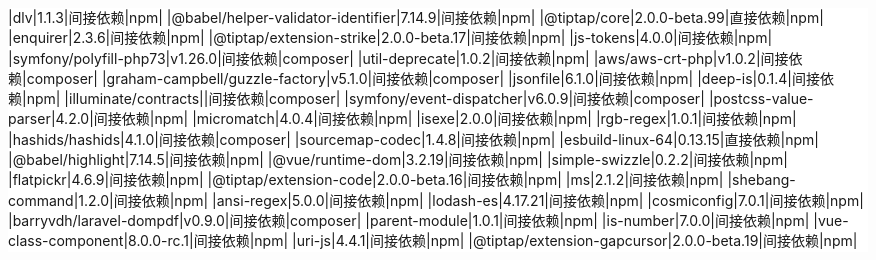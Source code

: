 |dlv|1.1.3|间接依赖|npm|
|@babel/helper-validator-identifier|7.14.9|间接依赖|npm|
|@tiptap/core|2.0.0-beta.99|直接依赖|npm|
|enquirer|2.3.6|间接依赖|npm|
|@tiptap/extension-strike|2.0.0-beta.17|间接依赖|npm|
|js-tokens|4.0.0|间接依赖|npm|
|symfony/polyfill-php73|v1.26.0|间接依赖|composer|
|util-deprecate|1.0.2|间接依赖|npm|
|aws/aws-crt-php|v1.0.2|间接依赖|composer|
|graham-campbell/guzzle-factory|v5.1.0|间接依赖|composer|
|jsonfile|6.1.0|间接依赖|npm|
|deep-is|0.1.4|间接依赖|npm|
|illuminate/contracts||间接依赖|composer|
|symfony/event-dispatcher|v6.0.9|间接依赖|composer|
|postcss-value-parser|4.2.0|间接依赖|npm|
|micromatch|4.0.4|间接依赖|npm|
|isexe|2.0.0|间接依赖|npm|
|rgb-regex|1.0.1|间接依赖|npm|
|hashids/hashids|4.1.0|间接依赖|composer|
|sourcemap-codec|1.4.8|间接依赖|npm|
|esbuild-linux-64|0.13.15|直接依赖|npm|
|@babel/highlight|7.14.5|间接依赖|npm|
|@vue/runtime-dom|3.2.19|间接依赖|npm|
|simple-swizzle|0.2.2|间接依赖|npm|
|flatpickr|4.6.9|间接依赖|npm|
|@tiptap/extension-code|2.0.0-beta.16|间接依赖|npm|
|ms|2.1.2|间接依赖|npm|
|shebang-command|1.2.0|间接依赖|npm|
|ansi-regex|5.0.0|间接依赖|npm|
|lodash-es|4.17.21|间接依赖|npm|
|cosmiconfig|7.0.1|间接依赖|npm|
|barryvdh/laravel-dompdf|v0.9.0|间接依赖|composer|
|parent-module|1.0.1|间接依赖|npm|
|is-number|7.0.0|间接依赖|npm|
|vue-class-component|8.0.0-rc.1|间接依赖|npm|
|uri-js|4.4.1|间接依赖|npm|
|@tiptap/extension-gapcursor|2.0.0-beta.19|间接依赖|npm|